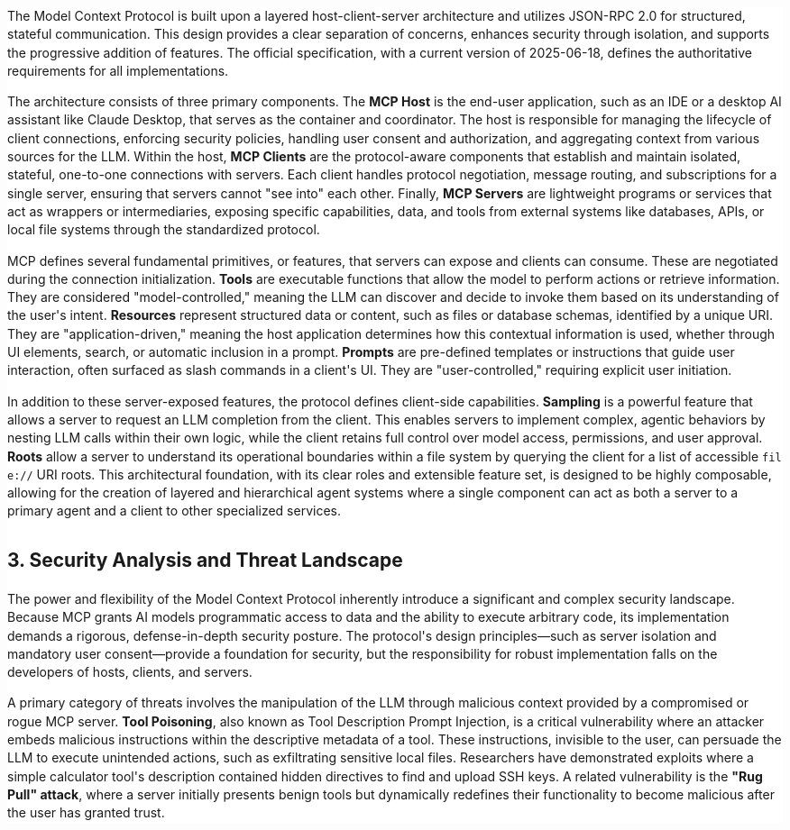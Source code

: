 The Model Context Protocol is built upon a layered host-client-server architecture and utilizes JSON-RPC 2.0 for structured, stateful communication. This design provides a clear separation of concerns, enhances security through isolation, and supports the progressive addition of features. The official specification, with a current version of 2025-06-18, defines the authoritative requirements for all implementations.

The architecture consists of three primary components. The **MCP Host** is the end-user application, such as an IDE or a desktop AI assistant like Claude Desktop, that serves as the container and coordinator. The host is responsible for managing the lifecycle of client connections, enforcing security policies, handling user consent and authorization, and aggregating context from various sources for the LLM. Within the host, **MCP Clients** are the protocol-aware components that establish and maintain isolated, stateful, one-to-one connections with servers. Each client handles protocol negotiation, message routing, and subscriptions for a single server, ensuring that servers cannot "see into" each other. Finally, **MCP Servers** are lightweight programs or services that act as wrappers or intermediaries, exposing specific capabilities, data, and tools from external systems like databases, APIs, or local file systems through the standardized protocol.

MCP defines several fundamental primitives, or features, that servers can expose and clients can consume. These are negotiated during the connection initialization. **Tools** are executable functions that allow the model to perform actions or retrieve information. They are considered "model-controlled," meaning the LLM can discover and decide to invoke them based on its understanding of the user's intent. **Resources** represent structured data or content, such as files or database schemas, identified by a unique URI. They are "application-driven," meaning the host application determines how this contextual information is used, whether through UI elements, search, or automatic inclusion in a prompt. **Prompts** are pre-defined templates or instructions that guide user interaction, often surfaced as slash commands in a client's UI. They are "user-controlled," requiring explicit user initiation.

In addition to these server-exposed features, the protocol defines client-side capabilities. **Sampling** is a powerful feature that allows a server to request an LLM completion from the client. This enables servers to implement complex, agentic behaviors by nesting LLM calls within their own logic, while the client retains full control over model access, permissions, and user approval. **Roots** allow a server to understand its operational boundaries within a file system by querying the client for a list of accessible `file://` URI roots. This architectural foundation, with its clear roles and extensible feature set, is designed to be highly composable, allowing for the creation of layered and hierarchical agent systems where a single component can act as both a server to a primary agent and a client to other specialized services.

## 3. Security Analysis and Threat Landscape

The power and flexibility of the Model Context Protocol inherently introduce a significant and complex security landscape. Because MCP grants AI models programmatic access to data and the ability to execute arbitrary code, its implementation demands a rigorous, defense-in-depth security posture. The protocol's design principles—such as server isolation and mandatory user consent—provide a foundation for security, but the responsibility for robust implementation falls on the developers of hosts, clients, and servers.

A primary category of threats involves the manipulation of the LLM through malicious context provided by a compromised or rogue MCP server. **Tool Poisoning**, also known as Tool Description Prompt Injection, is a critical vulnerability where an attacker embeds malicious instructions within the descriptive metadata of a tool. These instructions, invisible to the user, can persuade the LLM to execute unintended actions, such as exfiltrating sensitive local files. Researchers have demonstrated exploits where a simple calculator tool's description contained hidden directives to find and upload SSH keys. A related vulnerability is the **"Rug Pull" attack**, where a server initially presents benign tools but dynamically redefines their functionality to become malicious after the user has granted trust.
